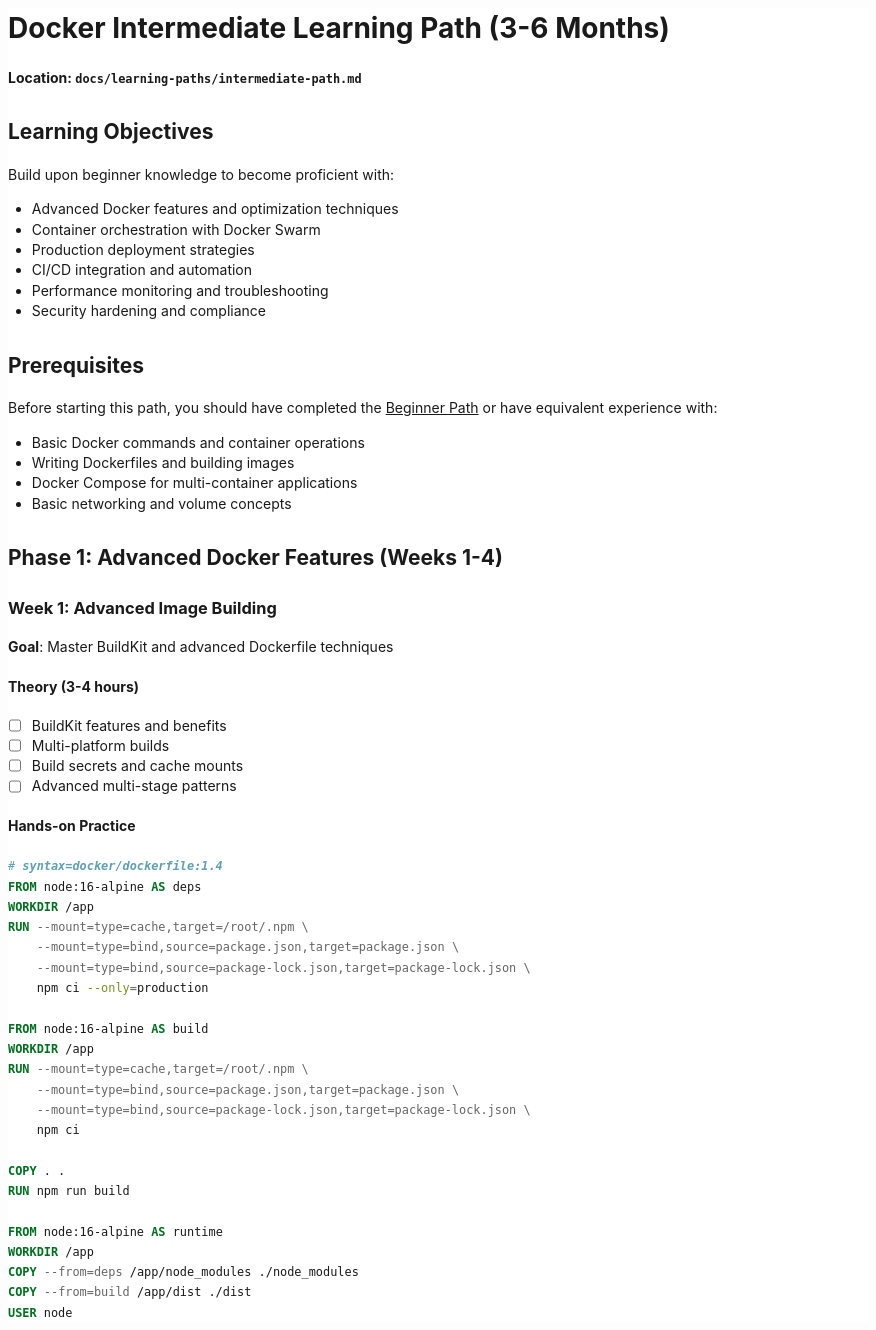 # Docker Intermediate Learning Path (3-6 Months)

**Location: `docs/learning-paths/intermediate-path.md`**

## Learning Objectives

Build upon beginner knowledge to become proficient with:

- Advanced Docker features and optimization techniques
- Container orchestration with Docker Swarm
- Production deployment strategies
- CI/CD integration and automation
- Performance monitoring and troubleshooting
- Security hardening and compliance

## Prerequisites

Before starting this path, you should have completed the [Beginner Path](./beginner-path.md) or have equivalent experience with:

- Basic Docker commands and container operations
- Writing Dockerfiles and building images
- Docker Compose for multi-container applications
- Basic networking and volume concepts

## Phase 1: Advanced Docker Features (Weeks 1-4)

### Week 1: Advanced Image Building

**Goal**: Master BuildKit and advanced Dockerfile techniques

#### Theory (3-4 hours)

- [ ] BuildKit features and benefits
- [ ] Multi-platform builds
- [ ] Build secrets and cache mounts
- [ ] Advanced multi-stage patterns

#### Hands-on Practice

```dockerfile
# syntax=docker/dockerfile:1.4
FROM node:16-alpine AS deps
WORKDIR /app
RUN --mount=type=cache,target=/root/.npm \
    --mount=type=bind,source=package.json,target=package.json \
    --mount=type=bind,source=package-lock.json,target=package-lock.json \
    npm ci --only=production

FROM node:16-alpine AS build
WORKDIR /app
RUN --mount=type=cache,target=/root/.npm \
    --mount=type=bind,source=package.json,target=package.json \
    --mount=type=bind,source=package-lock.json,target=package-lock.json \
    npm ci

COPY . .
RUN npm run build

FROM node:16-alpine AS runtime
WORKDIR /app
COPY --from=deps /app/node_modules ./node_modules
COPY --from=build /app/dist ./dist
USER node
```